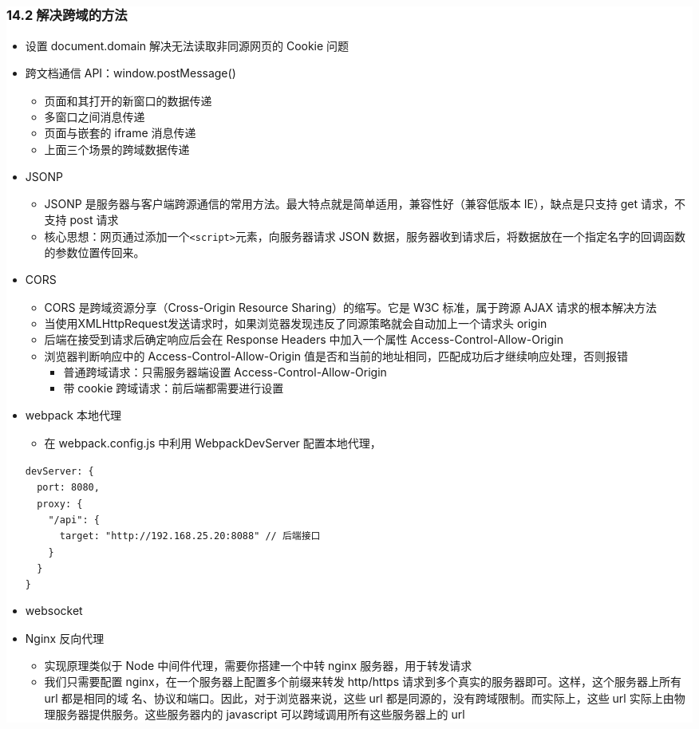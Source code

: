 ### 14.2 解决跨域的方法

- 设置 document.domain 解决无法读取非同源网页的 Cookie 问题
- 跨文档通信 API：window.postMessage()
  - 页面和其打开的新窗口的数据传递
  - 多窗口之间消息传递
  - 页面与嵌套的 iframe 消息传递
  - 上面三个场景的跨域数据传递
- JSONP
  - JSONP 是服务器与客户端跨源通信的常用方法。最大特点就是简单适用，兼容性好（兼容低版本 IE），缺点是只支持 get 请求，不支持 post 请求
  - 核心思想：网页通过添加一个`<script>`元素，向服务器请求 JSON 数据，服务器收到请求后，将数据放在一个指定名字的回调函数的参数位置传回来。
- CORS
  - CORS 是跨域资源分享（Cross-Origin Resource Sharing）的缩写。它是 W3C 标准，属于跨源 AJAX 请求的根本解决方法
  - 当使用XMLHttpRequest发送请求时，如果浏览器发现违反了同源策略就会自动加上一个请求头 origin
  - 后端在接受到请求后确定响应后会在 Response Headers 中加入一个属性 Access-Control-Allow-Origin
  - 浏览器判断响应中的 Access-Control-Allow-Origin 值是否和当前的地址相同，匹配成功后才继续响应处理，否则报错
    - 普通跨域请求：只需服务器端设置 Access-Control-Allow-Origin
    - 带 cookie 跨域请求：前后端都需要进行设置
- webpack 本地代理

  - 在 webpack.config.js 中利用 WebpackDevServer 配置本地代理，

  ```JS
  devServer: {
    port: 8080,
    proxy: {
      "/api": {
        target: "http://192.168.25.20:8088" // 后端接口
      }
    }
  }
  ```

- websocket
- Nginx 反向代理
  - 实现原理类似于 Node 中间件代理，需要你搭建一个中转 nginx 服务器，用于转发请求
  - 我们只需要配置 nginx，在一个服务器上配置多个前缀来转发 http/https 请求到多个真实的服务器即可。这样，这个服务器上所有 url 都是相同的域 名、协议和端口。因此，对于浏览器来说，这些 url 都是同源的，没有跨域限制。而实际上，这些 url 实际上由物理服务器提供服务。这些服务器内的 javascript 可以跨域调用所有这些服务器上的 url

